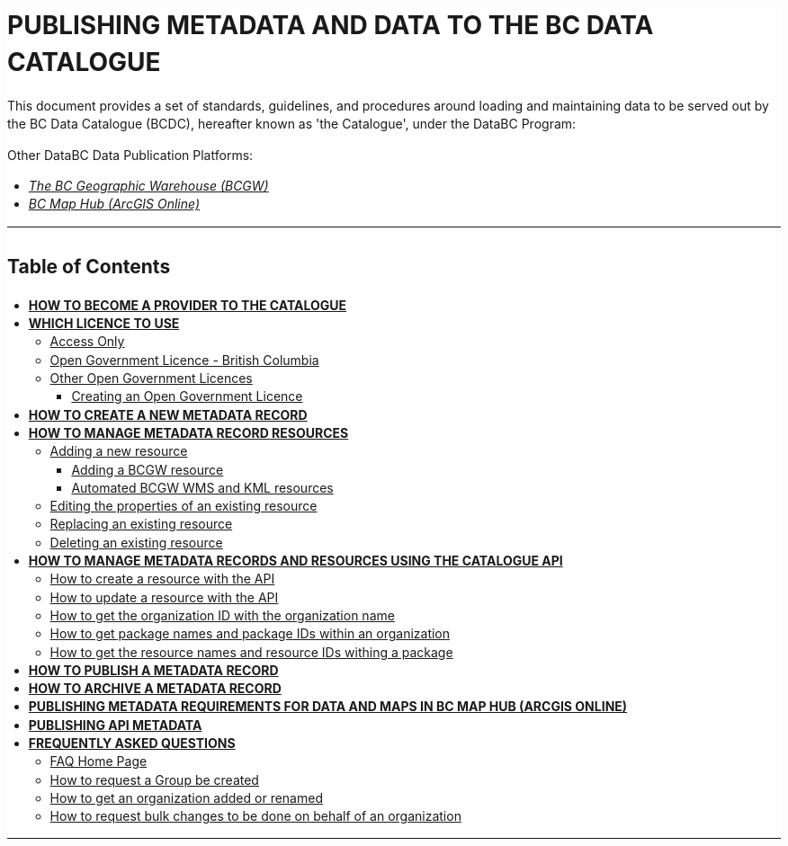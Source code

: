 # PUBLISHING METADATA AND DATA TO THE BC DATA CATALOGUE

This document provides a set of standards, guidelines, and procedures around loading and maintaining data to be served out by the BC Data Catalogue (BCDC), hereafter known as 'the Catalogue', under the DataBC Program:

Other DataBC Data Publication Platforms:
+ [_The BC Geographic Warehouse (BCGW)_](https://www2.gov.bc.ca/gov/content/data/geographic-data-services/bc-spatial-data-infrastructure/bc-geographic-warehouse)
+ [_BC Map Hub (ArcGIS Online)_](https://www2.gov.bc.ca/gov/content/data/geographic-data-services/web-based-mapping/agol)

-----------------------
## Table of Contents
+ [**HOW TO BECOME A PROVIDER TO THE CATALOGUE**](#HOW-TO-BECOME-A-PROVIDER-TO-THE-CATALOGUE)
+ [**WHICH LICENCE TO USE**](#WHICH-LICENCE-TO-USE)
	+ [Access Only](#Access-Only)
	+ [Open Government Licence - British Columbia](#Open-Government-Licence---British-Columbia)
	+ [Other Open Government Licences](#Other-Open-Government-Licences)
		+ [Creating an Open Government Licence](#Creating-an-Open-Government-Licence)
+ [**HOW TO CREATE A NEW METADATA RECORD**](#HOW-TO-CREATE-A-NEW-METADATA-RECORD)
+ [**HOW TO MANAGE METADATA RECORD RESOURCES**](#HOW-TO-MANAGE-METADATA-RECORD-RESOURCES)
	+ [Adding a new resource](#Adding-a-new-resource)
		+ [Adding a BCGW resource](#Adding-a-BCGW-resource)
		+ [Automated BCGW WMS and KML resources](#Automated-BCGW-WMS-and-KML-resources)
	+ [Editing the properties of an existing resource](#Editing-the-properties-of-an-existingresource)
	+ [Replacing an existing resource](#Replacing-an-existing-resource)
	+ [Deleting an existing resource](#Deleting-an-existingresource)
+ [**HOW TO MANAGE METADATA RECORDS AND RESOURCES USING THE CATALOGUE API**](#HOW-TO-MANAGE-METADATA-RECORDS-AND-RESOURCES-USING-THE-CATALOGUE-API)
	+ [How to create a resource with the API](#How-to-create-a-resource-with-the-API)
	+ [How to update a resource with the API](#How-to-update-a-resource-with-the-API)
	+ [How to get the organization ID with the organization name](#How-to-get-the-organization-ID-with-the-organization-name)
	+ [How to get package names and package IDs within an organization](#How-to-get-package-names-and-package-IDs-within-an-organization)
	+ [How to get the resource names and resource IDs withing a package](#How-to-get-the-resource-names-and-resource-IDs-withing-a-package)
+ [**HOW TO PUBLISH A METADATA RECORD**](#HOW-TO-PUBLISHA-METADATA-RECORD)
+ [**HOW TO ARCHIVE A METADATA RECORD**](#HOW-TO-ARCHIVEA-METADATA-RECORD)
+ [**PUBLISHING METADATA REQUIREMENTS FOR DATA AND MAPS IN BC MAP HUB (ARCGIS ONLINE)**](#PUBLISHING-METADATA-REQUIREMENTS-FOR-DATA-AND-MAPS-IN-BC-MAP-HUB-ARCGIS-ONLINE)
+ [**PUBLISHING API METADATA**](#PUBLISHING-API-METADATA)
+ [**FREQUENTLY ASKED QUESTIONS**](#FREQUENTLY-ASKED-QUESTIONS)
	+ [FAQ Home Page](#FAQ-Home-Page)
	+ [How to request a Group be created](#How-to-request-a-Group-be-created)
	+ [How to get an organization added or renamed](#How-to-get-an-organization-added-or-renamed)
	+ [How to request bulk changes to be done on behalf of an organization](#How-to-request-bulk-changes-to-be-done-on-behalf-of-an-organization)
-----------------------
